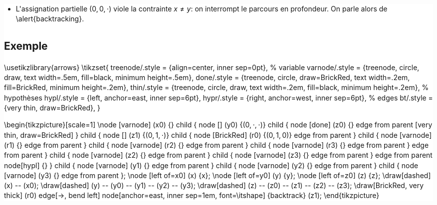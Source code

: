 - L'assignation partielle $(0,0,\cdot)$ viole la contrainte $x\neq y$: on
  interrompt le parcours en profondeur. On parle alors de \alert{backtracking}.

## Exemple

\usetikzlibrary{arrows}
\tikzset{
treenode/.style = {align=center, inner sep=0pt},
% variable
varnode/.style = {treenode, circle, draw, text width=.5em,
fill=black, minimum height=.5em},
done/.style = {treenode, circle, draw=BrickRed, text width=.2em,
fill=BrickRed, minimum height=.2em},
thin/.style = {treenode, circle, draw, text width=.2em,
fill=black, minimum height=.2em},
% hypothèses
hypl/.style = {left, anchor=east, inner sep=6pt},
hypr/.style = {right, anchor=west, inner sep=6pt},
% edges
bt/.style = {very thin, draw=BrickRed},
}

\begin{tikzpicture}[scale=1]
\node [varnode] (x0) {}
child {
node [] (y0) {$(0,\cdot,\cdot)$}
child {
node [done] (z0) {}
edge from parent [very thin, draw=BrickRed]
}
child {
node [] (z1) {$(0,1,\cdot)$}
child {
node [BrickRed] (r0) {$(0,1,0)$} edge from parent }
child { node [varnode] (r1) {} edge from parent }
child { node [varnode] (r2) {} edge from parent }
child { node [varnode] (r3) {} edge from parent }
edge from parent
}
child { node [varnode] (z2) {} edge from parent }
child { node [varnode] (z3) {} edge from parent }
edge from parent node[hypl] {}
}
child { node [varnode] (y1) {} edge from parent }
child { node [varnode] (y2) {} edge from parent }
child { node [varnode] (y3) {} edge from parent };
\node [left of=x0] (x) {x};
\node [left of=y0] (y) {y};
\node [left of=z0] (z) {z};
\draw[dashed] (x) -- (x0);
\draw[dashed] (y) -- (y0) -- (y1) -- (y2) -- (y3);
\draw[dashed] (z) -- (z0) -- (z1) -- (z2) -- (z3);
\draw[BrickRed, very thick] (r0) edge[->, bend left]
node[anchor=east, inner sep=1em, font=\itshape] {backtrack} (z1);
\end{tikzpicture}
